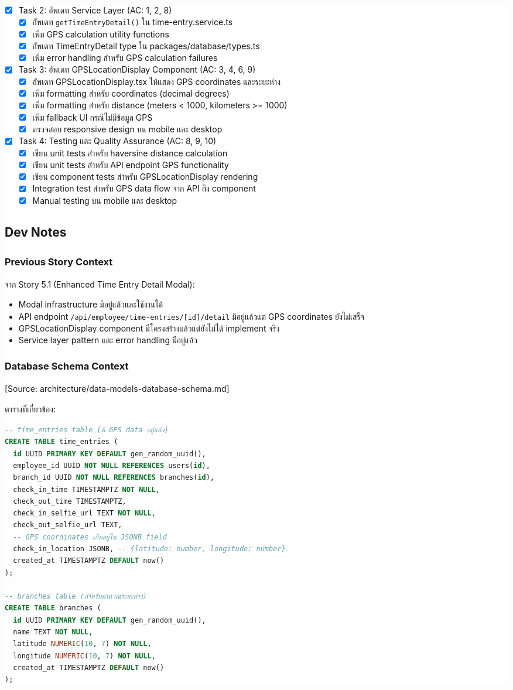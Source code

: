 - [x] Task 2: อัพเดท Service Layer (AC: 1, 2, 8)
  - [x] อัพเดท `getTimeEntryDetail()` ใน time-entry.service.ts
  - [x] เพิ่ม GPS calculation utility functions
  - [x] อัพเดท TimeEntryDetail type ใน packages/database/types.ts
  - [x] เพิ่ม error handling สำหรับ GPS calculation failures

- [x] Task 3: อัพเดท GPSLocationDisplay Component (AC: 3, 4, 6, 9)
  - [x] อัพเดท GPSLocationDisplay.tsx ให้แสดง GPS coordinates และระยะห่าง
  - [x] เพิ่ม formatting สำหรับ coordinates (decimal degrees)
  - [x] เพิ่ม formatting สำหรับ distance (meters < 1000, kilometers >= 1000)
  - [x] เพิ่ม fallback UI กรณีไม่มีข้อมูล GPS
  - [x] ตรวจสอบ responsive design บน mobile และ desktop

- [x] Task 4: Testing และ Quality Assurance (AC: 8, 9, 10)
  - [x] เขียน unit tests สำหรับ haversine distance calculation
  - [x] เขียน unit tests สำหรับ API endpoint GPS functionality  
  - [x] เขียน component tests สำหรับ GPSLocationDisplay rendering
  - [x] Integration test สำหรับ GPS data flow จาก API ถึง component
  - [x] Manual testing บน mobile และ desktop

## Dev Notes

### Previous Story Context
จาก Story 5.1 (Enhanced Time Entry Detail Modal):
- Modal infrastructure มีอยู่แล้วและใช้งานได้
- API endpoint `/api/employee/time-entries/[id]/detail` มีอยู่แล้วแต่ GPS coordinates ยังไม่เสร็จ
- GPSLocationDisplay component มีโครงสร้างแล้วแต่ยังไม่ได้ implement จริง
- Service layer pattern และ error handling มีอยู่แล้ว

### Database Schema Context
[Source: architecture/data-models-database-schema.md]

ตารางที่เกี่ยวข้อง:
```sql
-- time_entries table (มี GPS data อยู่แล้ว)
CREATE TABLE time_entries ( 
  id UUID PRIMARY KEY DEFAULT gen_random_uuid(),
  employee_id UUID NOT NULL REFERENCES users(id),
  branch_id UUID NOT NULL REFERENCES branches(id),
  check_in_time TIMESTAMPTZ NOT NULL,
  check_out_time TIMESTAMPTZ,
  check_in_selfie_url TEXT NOT NULL,
  check_out_selfie_url TEXT,
  -- GPS coordinates เก็บอยู่ใน JSONB field
  check_in_location JSONB, -- {latitude: number, longitude: number}
  created_at TIMESTAMPTZ DEFAULT now()
);

-- branches table (สำหรับคำนวณระยะห่าง)
CREATE TABLE branches (
  id UUID PRIMARY KEY DEFAULT gen_random_uuid(),
  name TEXT NOT NULL,
  latitude NUMERIC(10, 7) NOT NULL,
  longitude NUMERIC(10, 7) NOT NULL,
  created_at TIMESTAMPTZ DEFAULT now()
);
```
